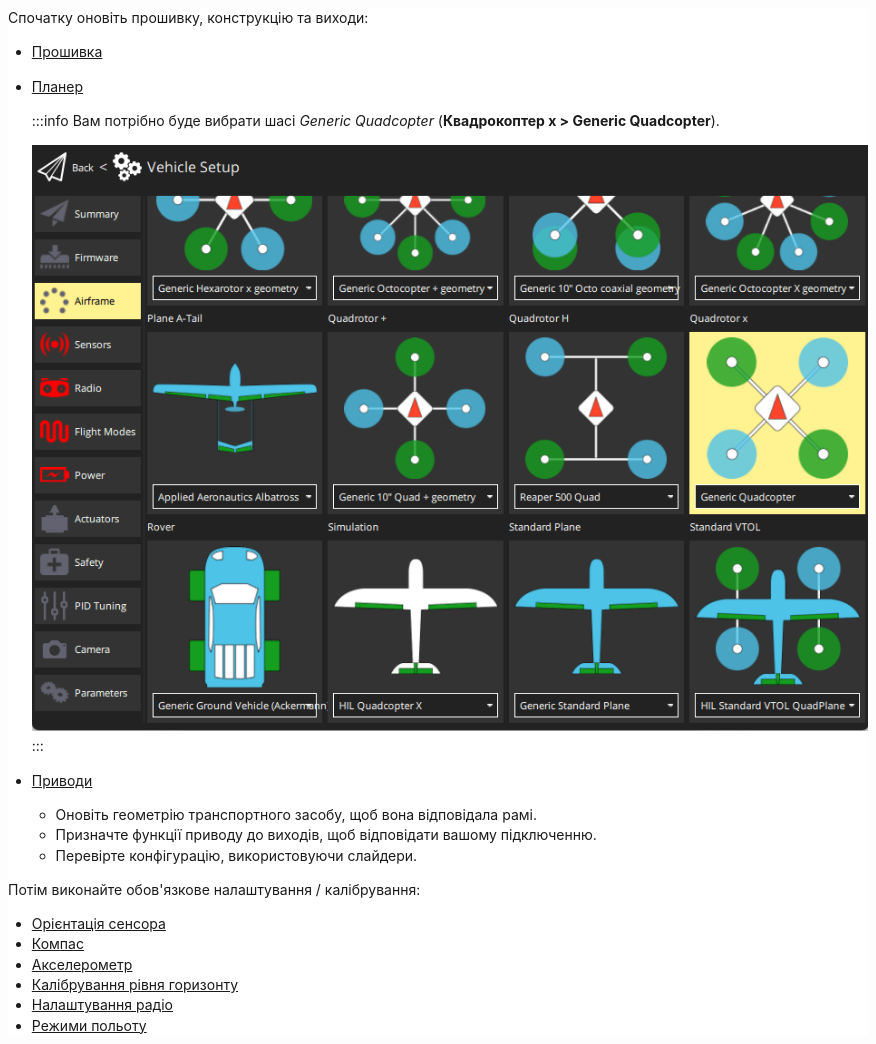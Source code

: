 Спочатку оновіть прошивку, конструкцію та виходи:

- [Прошивка](../config/firmware.md)
- [Планер](../config/airframe.md)

  :::info Вам потрібно буде вибрати шасі *Generic Quadcopter* (**Квадрокоптер x > Generic Quadcopter**).

  ![QGroundControl - Select Generic Quadcopter](../../assets/airframes/multicopter/dji_f450_cuav_5nano/qgc_airframe_generic_quadx.png)
:::

- [Приводи](../config/actuators.md)
  - Оновіть геометрію транспортного засобу, щоб вона відповідала рамі.
  - Призначте функції приводу до виходів, щоб відповідати вашому підключенню.
  - Перевірте конфігурацію, використовуючи слайдери.


Потім виконайте обов'язкове налаштування / калібрування:

- [Орієнтація сенсора](../config/flight_controller_orientation.md)
- [Компас](../config/compass.md)
- [Акселерометр](../config/accelerometer.md)
- [Калібрування рівня горизонту](../config/level_horizon_calibration.md)
- [Налаштування радіо](../config/radio.md)
- [Режими польоту](../config/flight_mode.md)
